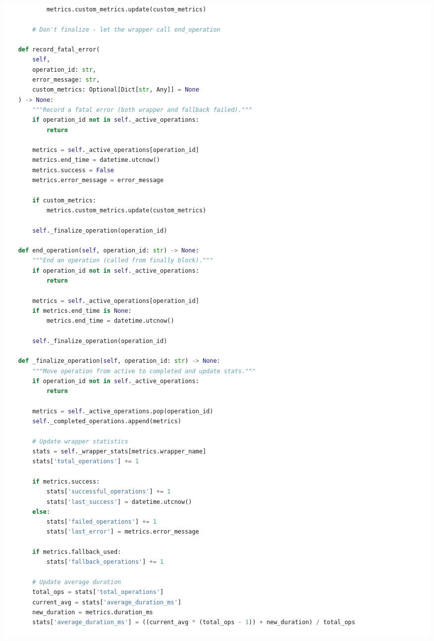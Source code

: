 ```python
            metrics.custom_metrics.update(custom_metrics)
        
        # Don't finalize - let the wrapper call end_operation
    
    def record_fatal_error(
        self, 
        operation_id: str, 
        error_message: str,
        custom_metrics: Optional[Dict[str, Any]] = None
    ) -> None:
        """Record a fatal error (both wrapper and fallback failed)."""
        if operation_id not in self._active_operations:
            return
        
        metrics = self._active_operations[operation_id]
        metrics.end_time = datetime.utcnow()
        metrics.success = False
        metrics.error_message = error_message
        
        if custom_metrics:
            metrics.custom_metrics.update(custom_metrics)
        
        self._finalize_operation(operation_id)
    
    def end_operation(self, operation_id: str) -> None:
        """End an operation (called from finally block)."""
        if operation_id not in self._active_operations:
            return
        
        metrics = self._active_operations[operation_id]
        if metrics.end_time is None:
            metrics.end_time = datetime.utcnow()
        
        self._finalize_operation(operation_id)
    
    def _finalize_operation(self, operation_id: str) -> None:
        """Move operation from active to completed and update stats."""
        if operation_id not in self._active_operations:
            return
        
        metrics = self._active_operations.pop(operation_id)
        self._completed_operations.append(metrics)
        
        # Update wrapper statistics
        stats = self._wrapper_stats[metrics.wrapper_name]
        stats['total_operations'] += 1
        
        if metrics.success:
            stats['successful_operations'] += 1
            stats['last_success'] = datetime.utcnow()
        else:
            stats['failed_operations'] += 1
            stats['last_error'] = metrics.error_message
        
        if metrics.fallback_used:
            stats['fallback_operations'] += 1
        
        # Update average duration
        total_ops = stats['total_operations']
        current_avg = stats['average_duration_ms']
        new_duration = metrics.duration_ms
        stats['average_duration_ms'] = ((current_avg * (total_ops - 1)) + new_duration) / total_ops
        
```